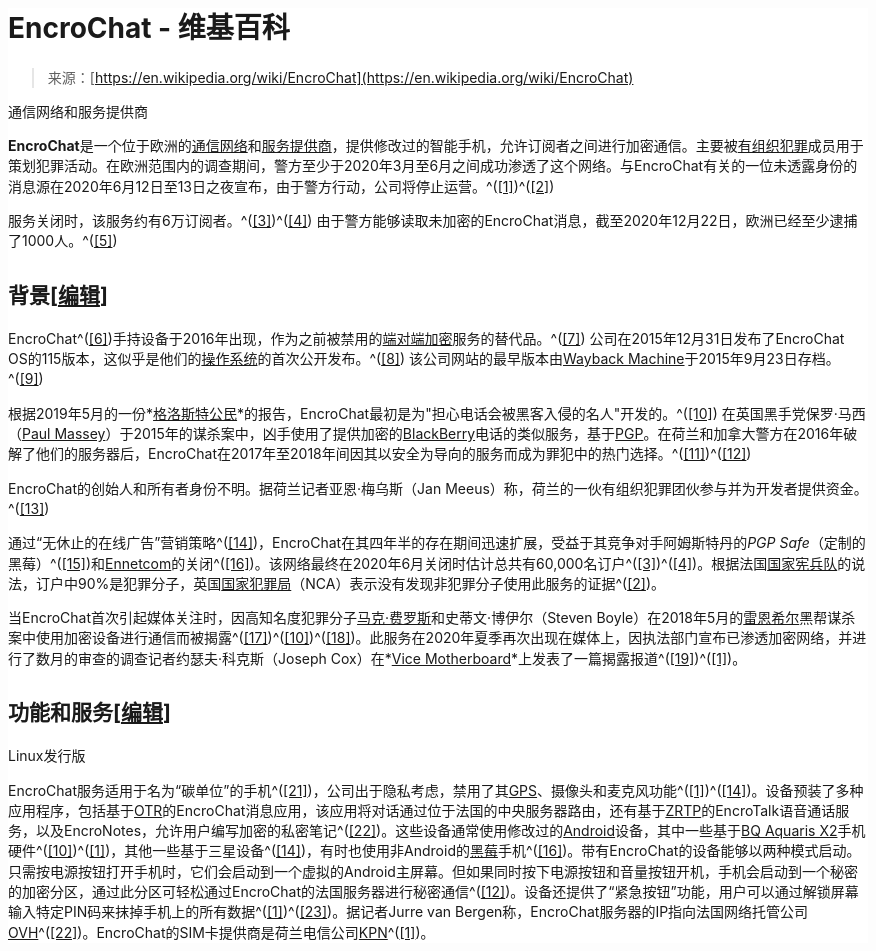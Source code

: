 

# EncroChat - 维基百科

> 来源：[https://en.wikipedia.org/wiki/EncroChat](https://en.wikipedia.org/wiki/EncroChat)

通信网络和服务提供商

**EncroChat**是一个位于欧洲的[通信网络](/wiki/Communications_network "通信网络")和[服务提供商](/wiki/Service_provider "服务提供商")，提供修改过的智能手机，允许订阅者之间进行加密通信。主要被[有组织犯罪](/wiki/Organized_crime "有组织犯罪")成员用于策划犯罪活动。在欧洲范围内的调查期间，警方至少于2020年3月至6月之间成功渗透了这个网络。与EncroChat有关的一位未透露身份的消息源在2020年6月12日至13日之夜宣布，由于警方行动，公司将停止运营。^([[1]](#cite_note-vicehow-1))^([[2]](#cite_note-FinancialTimes-2))

服务关闭时，该服务约有6万订阅者。^([[3]](#cite_note-BBC7July20-3))^([[4]](#cite_note-Euronews-4)) 由于警方能够读取未加密的EncroChat消息，截至2020年12月22日，欧洲已经至少逮捕了1000人。^([[5]](#cite_note-5))

## 背景[[编辑](/w/index.php?title=EncroChat&action=edit&section=1 "编辑章节：背景")]

EncroChat^([[6]](#cite_note-6))手持设备于2016年出现，作为之前被禁用的[端对端加密](/wiki/End-to-end_encryption "端对端加密")服务的替代品。^([[7]](#cite_note-7)) 公司在2015年12月31日发布了EncroChat OS的115版本，这似乎是他们的[操作系统](/wiki/Operating_system "操作系统")的首次公开发布。^([[8]](#cite_note-8)) 该公司网站的最早版本由[Wayback Machine](/wiki/Wayback_Machine "Wayback Machine")于2015年9月23日存档。^([[9]](#cite_note-9))

根据2019年5月的一份*[格洛斯特公民](/wiki/Gloucester_Citizen "格洛斯特公民")*的报告，EncroChat最初是为"担心电话会被黑客入侵的名人"开发的。^([[10]](#cite_note-Gloucester-10)) 在英国黑手党保罗·马西（[Paul Massey](/wiki/Paul_Massey_(gangster) "Paul Massey (gangster)")）于2015年的谋杀案中，凶手使用了提供加密的[BlackBerry](/wiki/BlackBerry "BlackBerry")电话的类似服务，基于[PGP](/wiki/Pretty_Good_Privacy "Pretty Good Privacy")。在荷兰和加拿大警方在2016年破解了他们的服务器后，EncroChat在2017年至2018年间因其以安全为导向的服务而成为罪犯中的热门选择。^([[11]](#cite_note-Times3July-11))^([[12]](#cite_note-ManchesterEvening-12))

EncroChat的创始人和所有者身份不明。据荷兰记者亚恩·梅乌斯（Jan Meeus）称，荷兰的一伙有组织犯罪团伙参与并为开发者提供资金。^([[13]](#cite_note-Spiegel_TV-13))

通过“无休止的在线广告”营销策略^([[14]](#cite_note-Telegraph2-14))，EncroChat在其四年半的存在期间迅速扩展，受益于其竞争对手阿姆斯特丹的*PGP Safe*（定制的黑莓）^([[15]](#cite_note-15))和[Ennetcom](/wiki/Ennetcom "Ennetcom")的关闭^([[16]](#cite_note-FranceInfo-16))。该网络最终在2020年6月关闭时估计总共有60,000名订户^([[3]](#cite_note-BBC7July20-3))^([[4]](#cite_note-Euronews-4))。根据法国[国家宪兵队](/wiki/National_Gendarmerie "国家宪兵队")的说法，订户中90%是犯罪分子，英国[国家犯罪局](/wiki/National_Crime_Agency "国家犯罪局")（NCA）表示没有发现非犯罪分子使用此服务的证据^([[2]](#cite_note-FinancialTimes-2))。

当EncroChat首次引起媒体关注时，因高知名度犯罪分子[马克·费罗斯](/wiki/Mark_Fellows_(hitman) "Mark Fellows (hitman)")和史蒂文·博伊尔（Steven Boyle）在2018年5月的[雷恩希尔](/wiki/Rainhill "雷恩希尔")黑帮谋杀案中使用加密设备进行通信而被揭露^([[17]](#cite_note-17))^([[10]](#cite_note-Gloucester-10))^([[18]](#cite_note-18))。此服务在2020年夏季再次出现在媒体上，因执法部门宣布已渗透加密网络，并进行了数月的审查的调查记者约瑟夫·科克斯（Joseph Cox）在*[Vice Motherboard](/wiki/Vice_Motherboard "Vice Motherboard")*上发表了一篇揭露报道^([[19]](#cite_note-ArsTechnica-19))^([[1]](#cite_note-vicehow-1))。

## 功能和服务[[编辑](/w/index.php?title=EncroChat&action=edit&section=2 "编辑章节：功能和服务")]

Linux发行版

EncroChat服务适用于名为“碳单位”的手机^([[21]](#cite_note-21))，公司出于隐私考虑，禁用了其[GPS](/wiki/GPS "GPS")、摄像头和麦克风功能^([[1]](#cite_note-vicehow-1))^([[14]](#cite_note-Telegraph2-14))。设备预装了多种应用程序，包括基于[OTR](/wiki/Off-the-Record_Messaging "Off-the-Record Messaging")的EncroChat消息应用，该应用将对话通过位于法国的中央服务器路由，还有基于[ZRTP](/wiki/ZRTP "ZRTP")的EncroTalk语音通话服务，以及EncroNotes，允许用户编写加密的私密笔记^([[22]](#cite_note-01Net2-22))。这些设备通常使用修改过的[Android](/wiki/Android_(operating_system) "Android (operating system)")设备，其中一些基于[BQ Aquaris X2](/wiki/BQ_Aquaris_X2 "BQ Aquaris X2")手机硬件^([[10]](#cite_note-Gloucester-10))^([[1]](#cite_note-vicehow-1))，其他一些基于三星设备^([[14]](#cite_note-Telegraph2-14))，有时也使用非Android的[黑莓](/wiki/BlackBerry "BlackBerry")手机^([[16]](#cite_note-FranceInfo-16))。带有EncroChat的设备能够以两种模式启动。只需按电源按钮打开手机时，它们会启动到一个虚拟的Android主屏幕。但如果同时按下电源按钮和音量按钮开机，手机会启动到一个秘密的加密分区，通过此分区可轻松通过EncroChat的法国服务器进行秘密通信^([[12]](#cite_note-ManchesterEvening-12))。设备还提供了“紧急按钮”功能，用户可以通过解锁屏幕输入特定PIN码来抹掉手机上的所有数据^([[1]](#cite_note-vicehow-1))^([[23]](#cite_note-thereg2-23))。据记者Jurre van Bergen称，EncroChat服务器的IP指向法国网络托管公司[OVH](/wiki/OVH "OVH")^([[22]](#cite_note-01Net2-22))。EncroChat的SIM卡提供商是荷兰电信公司[KPN](/wiki/KPN "KPN")^([[1]](#cite_note-vicehow-1))。
